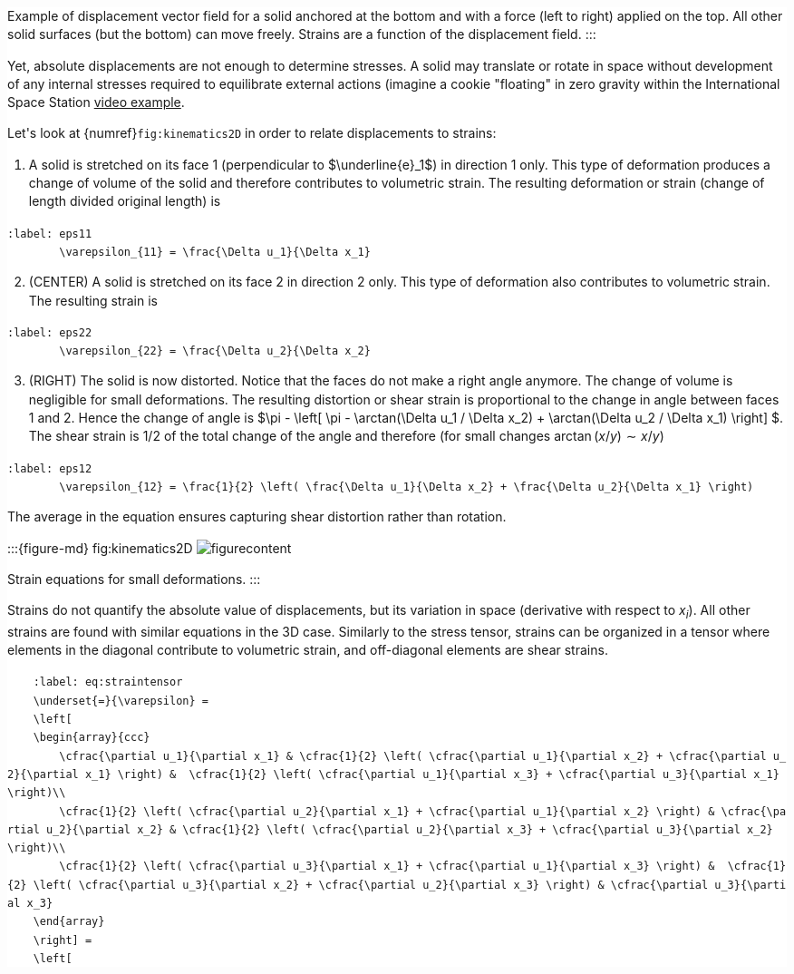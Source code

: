 Example of displacement vector field for a solid anchored at the bottom and with a force (left to right) applied on the top. All other solid surfaces (but the bottom) can move freely. Strains are a function of the displacement field.
:::

Yet, absolute displacements are not enough to determine stresses.
A solid may translate or rotate in space without development of any internal stresses required to equilibrate external actions (imagine a cookie "floating" in zero gravity within the  International Space Station [video example](https://www.youtube.com/watch?v=q5uV4fTV0Zo).
   
Let's look at {numref}`fig:kinematics2D` in order to relate displacements to strains:

1. A solid is stretched on its face 1 (perpendicular to $\underline{e}_1$) in direction 1 only. This type of deformation produces a change of volume of the solid and therefore contributes to volumetric strain. The resulting deformation or strain (change of length divided original length) is
```{math}
:label: eps11
 		\varepsilon_{11} = \frac{\Delta u_1}{\Delta x_1}
```
2. (CENTER) A solid is stretched on its face 2 in direction 2 only.  This type of deformation also contributes to volumetric strain. The resulting strain is
```{math}
:label: eps22
 		\varepsilon_{22} = \frac{\Delta u_2}{\Delta x_2}
```
3. (RIGHT) The solid is now distorted. Notice that the faces do not make a right angle anymore. The change of volume is negligible for small deformations. The resulting distortion or shear strain is proportional to the change in angle between faces 1 and 2. Hence the change of angle is $\pi - \left[ \pi - \arctan(\Delta u_1 / \Delta x_2) + \arctan(\Delta u_2 / \Delta x_1) \right] $. The shear strain is 1/2 of the total change of  the angle and therefore (for small changes $\arctan(x/y) \sim x/y$)
```{math}
:label: eps12
 		\varepsilon_{12} = \frac{1}{2} \left( \frac{\Delta u_1}{\Delta x_2} + \frac{\Delta u_2}{\Delta x_1} \right)
```
The average in the equation ensures capturing shear distortion rather than rotation. 		

:::{figure-md} fig:kinematics2D
<img src="../mynewbook/figures/4-10.svg" alt="figurecontent" width="600px">

Strain equations for small deformations.
:::

Strains do not quantify the absolute value of displacements, but its variation in space (derivative with respect to $x_i$).
All other strains are found with similar equations in the 3D case. 
Similarly to the stress tensor, strains can be organized in a tensor where elements in the diagonal contribute to volumetric strain, and off-diagonal elements are shear strains.

```{math}
	:label: eq:straintensor
 	\underset{=}{\varepsilon} = 
	\left[
	\begin{array}{ccc}
		\cfrac{\partial u_1}{\partial x_1} & \cfrac{1}{2} \left( \cfrac{\partial u_1}{\partial x_2} + \cfrac{\partial u_2}{\partial x_1} \right) &  \cfrac{1}{2} \left( \cfrac{\partial u_1}{\partial x_3} + \cfrac{\partial u_3}{\partial x_1} \right)\\
		\cfrac{1}{2} \left( \cfrac{\partial u_2}{\partial x_1} + \cfrac{\partial u_1}{\partial x_2} \right) & \cfrac{\partial u_2}{\partial x_2} & \cfrac{1}{2} \left( \cfrac{\partial u_2}{\partial x_3} + \cfrac{\partial u_3}{\partial x_2} \right)\\
		\cfrac{1}{2} \left( \cfrac{\partial u_3}{\partial x_1} + \cfrac{\partial u_1}{\partial x_3} \right) &  \cfrac{1}{2} \left( \cfrac{\partial u_3}{\partial x_2} + \cfrac{\partial u_2}{\partial x_3} \right) & \cfrac{\partial u_3}{\partial x_3}	
	\end{array}		
	\right] =	
	\left[
```